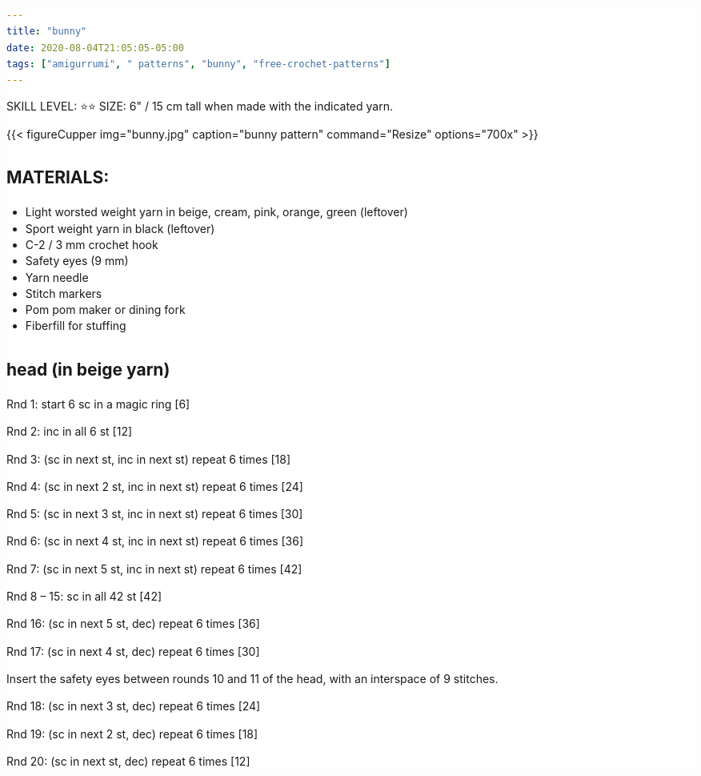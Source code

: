 ```yaml
---
title: "bunny"
date: 2020-08-04T21:05:05-05:00
tags: ["amigurrumi", " patterns", "bunny", "free-crochet-patterns"]
---
```



SKILL LEVEL: ⭐⭐
SIZE: 6" / 15 cm tall when made with the indicated yarn.

{{< figureCupper
img="bunny.jpg"
caption="bunny pattern"
command="Resize"
options="700x" >}}

## MATERIALS:
* Light worsted weight yarn in beige, cream, pink, orange, green (leftover)
* Sport weight yarn in black (leftover)
* C-2 / 3 mm crochet hook
* Safety eyes (9 mm)
* Yarn needle
* Stitch markers
* Pom pom maker or dining fork
* Fiberfill for stuffing

## head (in beige yarn)
Rnd 1: start 6 sc in a magic ring [6]

Rnd 2: inc in all 6 st [12]

Rnd 3: (sc in next st, inc in next st) repeat 6 times [18]

Rnd 4: (sc in next 2 st, inc in next st) repeat 6 times [24]

Rnd 5: (sc in next 3 st, inc in next st) repeat 6 times [30]

Rnd 6: (sc in next 4 st, inc in next st) repeat 6 times [36]

Rnd 7: (sc in next 5 st, inc in next st) repeat 6 times [42]

Rnd 8 – 15: sc in all 42 st [42]

Rnd 16: (sc in next 5 st, dec) repeat 6 times [36]

Rnd 17: (sc in next 4 st, dec) repeat 6 times [30]

Insert the safety eyes between rounds 10 and 11 of the head, with an interspace of 9 stitches.

Rnd 18: (sc in next 3 st, dec) repeat 6 times [24]

Rnd 19: (sc in next 2 st, dec) repeat 6 times [18]

Rnd 20: (sc in next st, dec) repeat 6 times [12]
